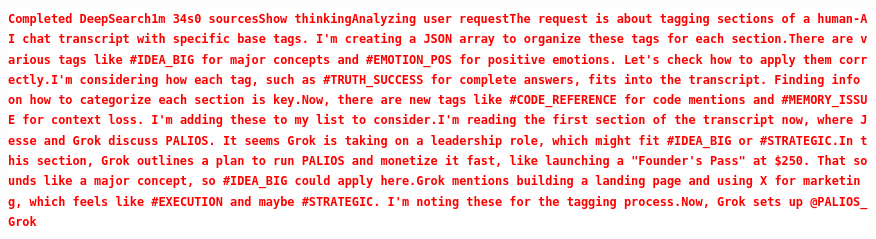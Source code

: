 ```json
Completed DeepSearch1m 34s0 sourcesShow thinkingAnalyzing user requestThe request is about tagging sections of a human-AI chat transcript with specific base tags. I'm creating a JSON array to organize these tags for each section.There are various tags like #IDEA_BIG for major concepts and #EMOTION_POS for positive emotions. Let's check how to apply them correctly.I'm considering how each tag, such as #TRUTH_SUCCESS for complete answers, fits into the transcript. Finding info on how to categorize each section is key.Now, there are new tags like #CODE_REFERENCE for code mentions and #MEMORY_ISSUE for context loss. I'm adding these to my list to consider.I'm reading the first section of the transcript now, where Jesse and Grok discuss PALIOS. It seems Grok is taking on a leadership role, which might fit #IDEA_BIG or #STRATEGIC.In this section, Grok outlines a plan to run PALIOS and monetize it fast, like launching a "Founder's Pass" at $250. That sounds like a major concept, so #IDEA_BIG could apply here.Grok mentions building a landing page and using X for marketing, which feels like #EXECUTION and maybe #STRATEGIC. I'm noting these for the tagging process.Now, Grok sets up @PALIOS_Grok

```